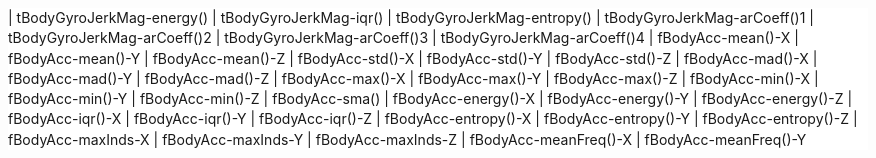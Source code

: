 | tBodyGyroJerkMag-energy()
| tBodyGyroJerkMag-iqr()
| tBodyGyroJerkMag-entropy()
| tBodyGyroJerkMag-arCoeff()1
| tBodyGyroJerkMag-arCoeff()2
| tBodyGyroJerkMag-arCoeff()3
| tBodyGyroJerkMag-arCoeff()4
| fBodyAcc-mean()-X
| fBodyAcc-mean()-Y
| fBodyAcc-mean()-Z
| fBodyAcc-std()-X
| fBodyAcc-std()-Y
| fBodyAcc-std()-Z
| fBodyAcc-mad()-X
| fBodyAcc-mad()-Y
| fBodyAcc-mad()-Z
| fBodyAcc-max()-X
| fBodyAcc-max()-Y
| fBodyAcc-max()-Z
| fBodyAcc-min()-X
| fBodyAcc-min()-Y
| fBodyAcc-min()-Z
| fBodyAcc-sma()
| fBodyAcc-energy()-X
| fBodyAcc-energy()-Y
| fBodyAcc-energy()-Z
| fBodyAcc-iqr()-X
| fBodyAcc-iqr()-Y
| fBodyAcc-iqr()-Z
| fBodyAcc-entropy()-X
| fBodyAcc-entropy()-Y
| fBodyAcc-entropy()-Z
| fBodyAcc-maxInds-X
| fBodyAcc-maxInds-Y
| fBodyAcc-maxInds-Z
| fBodyAcc-meanFreq()-X
| fBodyAcc-meanFreq()-Y